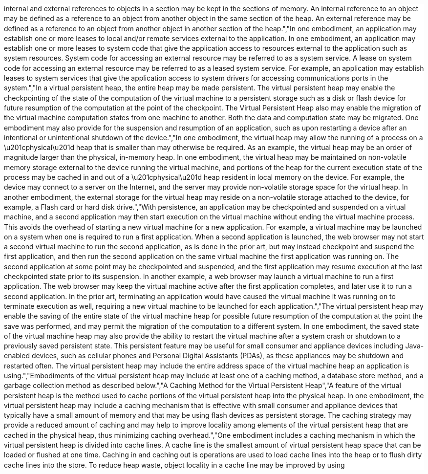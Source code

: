 internal and external references to objects in a section may be kept in the sections of memory. An internal reference to an object may be defined as a reference to an object from another object in the same section of the heap. An external reference may be defined as a reference to an object from another object in another section of the heap.","In one embodiment, an application may establish one or more leases to local and\/or remote services external to the application. In one embodiment, an application may establish one or more leases to system code that give the application access to resources external to the application such as system resources. System code for accessing an external resource may be referred to as a system service. A lease on system code for accessing an external resource may be referred to as a leased system service. For example, an application may establish leases to system services that give the application access to system drivers for accessing communications ports in the system.","In a virtual persistent heap, the entire heap may be made persistent. The virtual persistent heap may enable the checkpointing of the state of the computation of the virtual machine to a persistent storage such as a disk or flash device for future resumption of the computation at the point of the checkpoint. The Virtual Persistent Heap also may enable the migration of the virtual machine computation states from one machine to another. Both the data and computation state may be migrated. One embodiment may also provide for the suspension and resumption of an application, such as upon restarting a device after an intentional or unintentional shutdown of the device.","In one embodiment, the virtual heap may allow the running of a process on a \u201cphysical\u201d heap that is smaller than may otherwise be required. As an example, the virtual heap may be an order of magnitude larger than the physical, in-memory heap. In one embodiment, the virtual heap may be maintained on non-volatile memory storage external to the device running the virtual machine, and portions of the heap for the current execution state of the process may be cached in and out of a \u201cphysical\u201d heap resident in local memory on the device. For example, the device may connect to a server on the Internet, and the server may provide non-volatile storage space for the virtual heap. In another embodiment, the external storage for the virtual heap may reside on a non-volatile storage attached to the device, for example, a Flash card or hard disk drive.","With persistence, an application may be checkpointed and suspended on a virtual machine, and a second application may then start execution on the virtual machine without ending the virtual machine process. This avoids the overhead of starting a new virtual machine for a new application. For example, a virtual machine may be launched on a system when one is required to run a first application. When a second application is launched, the web browser may not start a second virtual machine to run the second application, as is done in the prior art, but may instead checkpoint and suspend the first application, and then run the second application on the same virtual machine the first application was running on. The second application at some point may be checkpointed and suspended, and the first application may resume execution at the last checkpointed state prior to its suspension. In another example, a web browser may launch a virtual machine to run a first application. The web browser may keep the virtual machine active after the first application completes, and later use it to run a second application. In the prior art, terminating an application would have caused the virtual machine it was running on to terminate execution as well, requiring a new virtual machine to be launched for each application.","The virtual persistent heap may enable the saving of the entire state of the virtual machine heap for possible future resumption of the computation at the point the save was performed, and may permit the migration of the computation to a different system. In one embodiment, the saved state of the virtual machine heap may also provide the ability to restart the virtual machine after a system crash or shutdown to a previously saved persistent state. This persistent feature may be useful for small consumer and appliance devices including Java-enabled devices, such as cellular phones and Personal Digital Assistants (PDAs), as these appliances may be shutdown and restarted often. The virtual persistent heap may include the entire address space of the virtual machine heap an application is using.","Embodiments of the virtual persistent heap may include at least one of a caching method, a database store method, and a garbage collection method as described below.","A Caching Method for the Virtual Persistent Heap","A feature of the virtual persistent heap is the method used to cache portions of the virtual persistent heap into the physical heap. In one embodiment, the virtual persistent heap may include a caching mechanism that is effective with small consumer and appliance devices that typically have a small amount of memory and that may be using flash devices as persistent storage. The caching strategy may provide a reduced amount of caching and may help to improve locality among elements of the virtual persistent heap that are cached in the physical heap, thus minimizing caching overhead.","One embodiment includes a caching mechanism in which the virtual persistent heap is divided into cache lines. A cache line is the smallest amount of virtual persistent heap space that can be loaded or flushed at one time. Caching in and caching out is operations are used to load cache lines into the heap or to flush dirty cache lines into the store. To reduce heap waste, object locality in a cache line may be improved by using